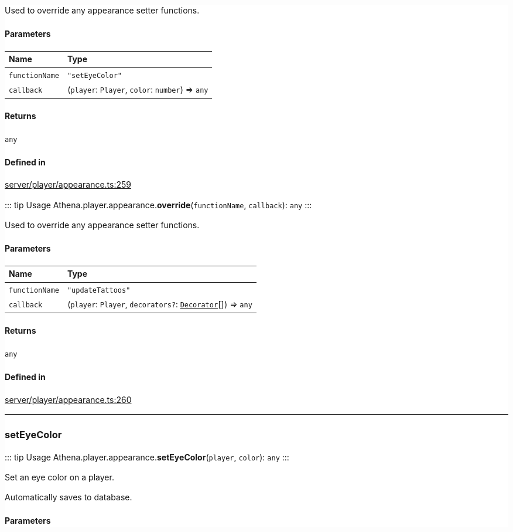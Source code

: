 Used to override any appearance setter functions.

#### Parameters

| Name | Type |
| :------ | :------ |
| `functionName` | ``"setEyeColor"`` |
| `callback` | (`player`: `Player`, `color`: `number`) => `any` |

#### Returns

`any`

#### Defined in

[server/player/appearance.ts:259](https://github.com/Stuyk/altv-athena/blob/8d1016e/src/core/server/player/appearance.ts#L259)

::: tip Usage
Athena.player.appearance.**override**(`functionName`, `callback`): `any`
:::

Used to override any appearance setter functions.

#### Parameters

| Name | Type |
| :------ | :------ |
| `functionName` | ``"updateTattoos"`` |
| `callback` | (`player`: `Player`, `decorators?`: [`Decorator`](server_player_appearance.md#Decorator)[]) => `any` |

#### Returns

`any`

#### Defined in

[server/player/appearance.ts:260](https://github.com/Stuyk/altv-athena/blob/8d1016e/src/core/server/player/appearance.ts#L260)

___

### setEyeColor

::: tip Usage
Athena.player.appearance.**setEyeColor**(`player`, `color`): `any`
:::

Set an eye color on a player.

Automatically saves to database.

#### Parameters
